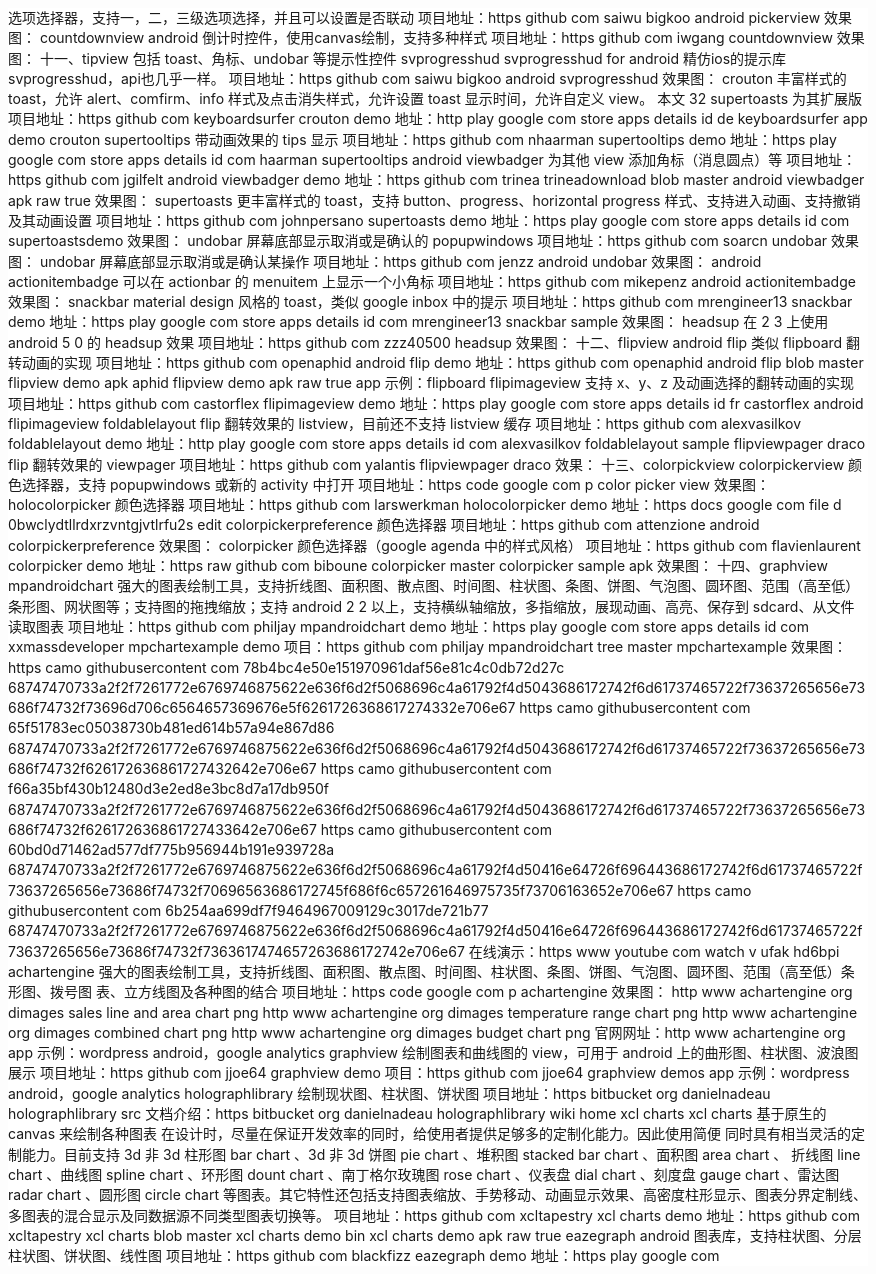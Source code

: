 选项选择器，支持一，二，三级选项选择，并且可以设置是否联动 项目地址：https github com saiwu bigkoo android pickerview 效果图： countdownview android 倒计时控件，使用canvas绘制，支持多种样式 项目地址：https github com iwgang countdownview 效果图： 十一、tipview 包括 toast、角标、undobar 等提示性控件 svprogresshud svprogresshud for android 精仿ios的提示库 svprogresshud，api也几乎一样。 项目地址：https github com saiwu bigkoo android svprogresshud 效果图： crouton 丰富样式的 toast，允许 alert、comfirm、info 样式及点击消失样式，允许设置 toast 显示时间，允许自定义 view。 本文 32 supertoasts 为其扩展版 项目地址：https github com keyboardsurfer crouton demo 地址：http play google com store apps details id de keyboardsurfer app demo crouton supertooltips 带动画效果的 tips 显示 项目地址：https github com nhaarman supertooltips demo 地址：https play google com store apps details id com haarman supertooltips android viewbadger 为其他 view 添加角标（消息圆点）等 项目地址：https github com jgilfelt android viewbadger demo 地址：https github com trinea trineadownload blob master android viewbadger apk raw true 效果图： supertoasts 更丰富样式的 toast，支持 button、progress、horizontal progress 样式、支持进入动画、支持撤销及其动画设置 项目地址：https github com johnpersano supertoasts demo 地址：https play google com store apps details id com supertoastsdemo 效果图： undobar 屏幕底部显示取消或是确认的 popupwindows 项目地址：https github com soarcn undobar 效果图： undobar 屏幕底部显示取消或是确认某操作 项目地址：https github com jenzz android undobar 效果图： android actionitembadge 可以在 actionbar 的 menuitem 上显示一个小角标 项目地址：https github com mikepenz android actionitembadge 效果图： snackbar material design 风格的 toast，类似 google inbox 中的提示 项目地址：https github com mrengineer13 snackbar demo 地址：https play google com store apps details id com mrengineer13 snackbar sample 效果图： headsup 在 2 3 上使用 android 5 0 的 headsup 效果 项目地址：https github com zzz40500 headsup 效果图： 十二、flipview android flip 类似 flipboard 翻转动画的实现 项目地址：https github com openaphid android flip demo 地址：https github com openaphid android flip blob master flipview demo apk aphid flipview demo apk raw true app 示例：flipboard flipimageview 支持 x、y、z 及动画选择的翻转动画的实现 项目地址：https github com castorflex flipimageview demo 地址：https play google com store apps details id fr castorflex android flipimageview foldablelayout flip 翻转效果的 listview，目前还不支持 listview 缓存 项目地址：https github com alexvasilkov foldablelayout demo 地址：http play google com store apps details id com alexvasilkov foldablelayout sample flipviewpager draco flip 翻转效果的 viewpager 项目地址：https github com yalantis flipviewpager draco 效果： 十三、colorpickview colorpickerview 颜色选择器，支持 popupwindows 或新的 activity 中打开 项目地址：https code google com p color picker view 效果图： holocolorpicker 颜色选择器 项目地址：https github com larswerkman holocolorpicker demo 地址：https docs google com file d 0bwclydtllrdxrzvntgjvtlrfu2s edit colorpickerpreference 颜色选择器 项目地址：https github com attenzione android colorpickerpreference 效果图： colorpicker 颜色选择器（google agenda 中的样式风格） 项目地址：https github com flavienlaurent colorpicker demo 地址：https raw github com biboune colorpicker master colorpicker sample apk 效果图： 十四、graphview mpandroidchart 强大的图表绘制工具，支持折线图、面积图、散点图、时间图、柱状图、条图、饼图、气泡图、圆环图、范围（高至低）条形图、网状图等；支持图的拖拽缩放；支持 android 2 2 以上，支持横纵轴缩放，多指缩放，展现动画、高亮、保存到 sdcard、从文件读取图表 项目地址：https github com philjay mpandroidchart demo 地址：https play google com store apps details id com xxmassdeveloper mpchartexample demo 项目：https github com philjay mpandroidchart tree master mpchartexample 效果图： https camo githubusercontent com 78b4bc4e50e151970961daf56e81c4c0db72d27c 68747470733a2f2f7261772e6769746875622e636f6d2f5068696c4a61792f4d5043686172742f6d61737465722f73637265656e73686f74732f73696d706c6564657369676e5f6261726368617274332e706e67 https camo githubusercontent com 65f51783ec05038730b481ed614b57a94e867d86 68747470733a2f2f7261772e6769746875622e636f6d2f5068696c4a61792f4d5043686172742f6d61737465722f73637265656e73686f74732f626172636861727432642e706e67 https camo githubusercontent com f66a35bf430b12480d3e2ed8e3bc8d7a17db950f 68747470733a2f2f7261772e6769746875622e636f6d2f5068696c4a61792f4d5043686172742f6d61737465722f73637265656e73686f74732f626172636861727433642e706e67 https camo githubusercontent com 60bd0d71462ad577df775b956944b191e939728a 68747470733a2f2f7261772e6769746875622e636f6d2f5068696c4a61792f4d50416e64726f696443686172742f6d61737465722f73637265656e73686f74732f70696563686172745f686f6c657261646975735f73706163652e706e67 https camo githubusercontent com 6b254aa699df7f9464967009129c3017de721b77 68747470733a2f2f7261772e6769746875622e636f6d2f5068696c4a61792f4d50416e64726f696443686172742f6d61737465722f73637265656e73686f74732f7363617474657263686172742e706e67 在线演示：https www youtube com watch v ufak hd6bpi achartengine 强大的图表绘制工具，支持折线图、面积图、散点图、时间图、柱状图、条图、饼图、气泡图、圆环图、范围（高至低）条形图、拨号图 表、立方线图及各种图的结合 项目地址：https code google com p achartengine 效果图： http www achartengine org dimages sales line and area chart png http www achartengine org dimages temperature range chart png http www achartengine org dimages combined chart png http www achartengine org dimages budget chart png 官网网址：http www achartengine org app 示例：wordpress android，google analytics graphview 绘制图表和曲线图的 view，可用于 android 上的曲形图、柱状图、波浪图展示 项目地址：https github com jjoe64 graphview demo 项目：https github com jjoe64 graphview demos app 示例：wordpress android，google analytics holographlibrary 绘制现状图、柱状图、饼状图 项目地址：https bitbucket org danielnadeau holographlibrary src 文档介绍：https bitbucket org danielnadeau holographlibrary wiki home xcl charts xcl charts 基于原生的 canvas 来绘制各种图表 在设计时，尽量在保证开发效率的同时，给使用者提供足够多的定制化能力。因此使用简便 同时具有相当灵活的定制能力。目前支持 3d 非 3d 柱形图 bar chart 、3d 非 3d 饼图 pie chart 、堆积图 stacked bar chart 、面积图 area chart 、 折线图 line chart 、曲线图 spline chart 、环形图 dount chart 、南丁格尔玫瑰图 rose chart 、仪表盘 dial chart 、刻度盘 gauge chart 、雷达图 radar chart 、圆形图 circle chart 等图表。其它特性还包括支持图表缩放、手势移动、动画显示效果、高密度柱形显示、图表分界定制线、多图表的混合显示及同数据源不同类型图表切换等。 项目地址：https github com xcltapestry xcl charts demo 地址：https github com xcltapestry xcl charts blob master xcl charts demo bin xcl charts demo apk raw true eazegraph android 图表库，支持柱状图、分层柱状图、饼状图、线性图 项目地址：https github com blackfizz eazegraph demo 地址：https play google com
